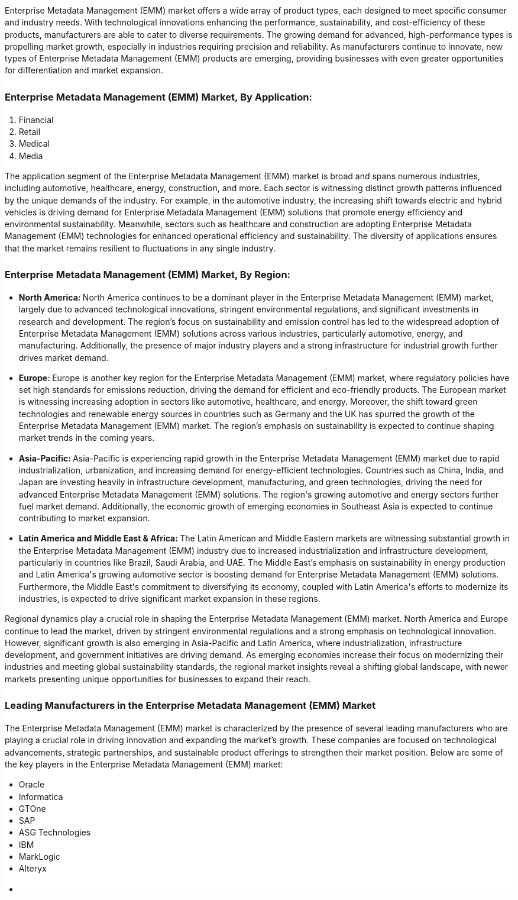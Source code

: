 Enterprise Metadata Management (EMM) market offers a wide array of product types, each designed to meet specific consumer and industry needs. With technological innovations enhancing the performance, sustainability, and cost-efficiency of these products, manufacturers are able to cater to diverse requirements. The growing demand for advanced, high-performance types is propelling market growth, especially in industries requiring precision and reliability. As manufacturers continue to innovate, new types of Enterprise Metadata Management (EMM) products are emerging, providing businesses with even greater opportunities for differentiation and market expansion.</p><h3>Enterprise Metadata Management (EMM) Market,&nbsp;By Application:</h3><ol><li>Financial<li> Retail<li> Medical<li> Media</li></ol><p>The application segment of the Enterprise Metadata Management (EMM) market is broad and spans numerous industries, including automotive, healthcare, energy, construction, and more. Each sector is witnessing distinct growth patterns influenced by the unique demands of the industry. For example, in the automotive industry, the increasing shift towards electric and hybrid vehicles is driving demand for Enterprise Metadata Management (EMM) solutions that promote energy efficiency and environmental sustainability. Meanwhile, sectors such as healthcare and construction are adopting Enterprise Metadata Management (EMM) technologies for enhanced operational efficiency and sustainability. The diversity of applications ensures that the market remains resilient to fluctuations in any single industry.</p><h3>Enterprise Metadata Management (EMM) Market, By Region:</h3><ul><li><p><strong>North America:&nbsp;</strong>North America continues to be a dominant player in the Enterprise Metadata Management (EMM) market, largely due to advanced technological innovations, stringent environmental regulations, and significant investments in research and development. The region&rsquo;s focus on sustainability and emission control has led to the widespread adoption of Enterprise Metadata Management (EMM) solutions across various industries, particularly automotive, energy, and manufacturing. Additionally, the presence of major industry players and a strong infrastructure for industrial growth further drives market demand.</p></li><li><p><strong><strong>Europe:&nbsp;</strong></strong>Europe is another key region for the Enterprise Metadata Management (EMM) market, where regulatory policies have set high standards for emissions reduction, driving the demand for efficient and eco-friendly products. The European market is witnessing increasing adoption in sectors like automotive, healthcare, and energy. Moreover, the shift toward green technologies and renewable energy sources in countries such as Germany and the UK has spurred the growth of the Enterprise Metadata Management (EMM) market. The region&rsquo;s emphasis on sustainability is expected to continue shaping market trends in the coming years.</p></li><li><p><strong><strong>Asia-Pacific:&nbsp;</strong></strong>Asia-Pacific is experiencing rapid growth in the Enterprise Metadata Management (EMM) market due to rapid industrialization, urbanization, and increasing demand for energy-efficient technologies. Countries such as China, India, and Japan are investing heavily in infrastructure development, manufacturing, and green technologies, driving the need for advanced Enterprise Metadata Management (EMM) solutions. The region's growing automotive and energy sectors further fuel market demand. Additionally, the economic growth of emerging economies in Southeast Asia is expected to continue contributing to market expansion.</p></li><li><p><strong><strong>Latin America and Middle East &amp; Africa:&nbsp;</strong></strong>The Latin American and Middle Eastern markets are witnessing substantial growth in the Enterprise Metadata Management (EMM) industry due to increased industrialization and infrastructure development, particularly in countries like Brazil, Saudi Arabia, and UAE. The Middle East&rsquo;s emphasis on sustainability in energy production and Latin America's growing automotive sector is boosting demand for Enterprise Metadata Management (EMM) solutions. Furthermore, the Middle East's commitment to diversifying its economy, coupled with Latin America's efforts to modernize its industries, is expected to drive significant market expansion in these regions.</p></li></ul><p>Regional dynamics play a crucial role in shaping the Enterprise Metadata Management (EMM) market. North America and Europe continue to lead the market, driven by stringent environmental regulations and a strong emphasis on technological innovation. However, significant growth is also emerging in Asia-Pacific and Latin America, where industrialization, infrastructure development, and government initiatives are driving demand. As emerging economies increase their focus on modernizing their industries and meeting global sustainability standards, the regional market insights reveal a shifting global landscape, with newer markets presenting unique opportunities for businesses to expand their reach.</p><h3><strong>Leading Manufacturers in the Enterprise Metadata Management (EMM) Market</strong></h3><p>The Enterprise Metadata Management (EMM) market is characterized by the presence of several leading manufacturers who are playing a crucial role in driving innovation and expanding the market&rsquo;s growth. These companies are focused on technological advancements, strategic partnerships, and sustainable product offerings to strengthen their market position. Below are some of the key players in the Enterprise Metadata Management (EMM) market:</p></div><div class="article-main__content" data-test-id="publishing-text-block"><ul><li><span class="">Oracle<li> Informatica<li> GTOne<li> SAP<li> ASG Technologies<li> IBM<li> MarkLogic<li> Alteryx<li>